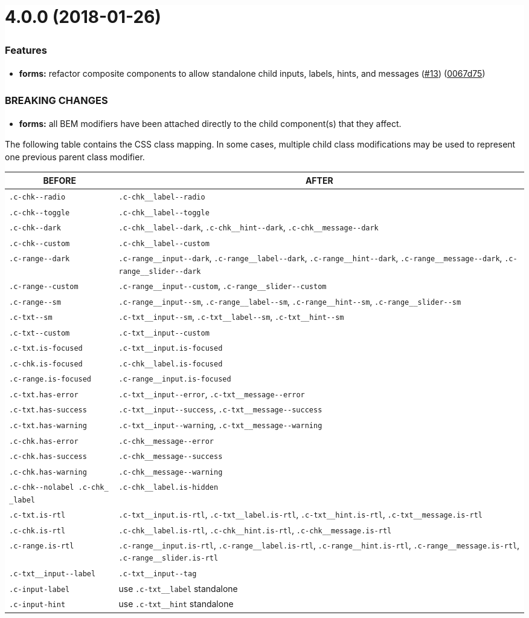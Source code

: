 <a name="4.0.0"></a>

# 4.0.0 (2018-01-26)

### Features

- **forms:** refactor composite components to allow standalone child inputs, labels, hints, and messages ([#13](https://github.com/zendeskgarden/css-components/issues/13)) ([0067d75](https://github.com/zendeskgarden/css-components/commit/0067d75))

### BREAKING CHANGES

- **forms:** all BEM modifiers have been attached directly to the child component(s) that they affect.

The following table contains the CSS class mapping. In some cases, multiple child class modifications may be used to represent one previous parent class modifier.

| BEFORE                          | AFTER                                                                                                                              |
| ------------------------------- | ---------------------------------------------------------------------------------------------------------------------------------- |
| `.c-chk--radio`                 | `.c-chk__label--radio`                                                                                                             |
| `.c-chk--toggle`                | `.c-chk__label--toggle`                                                                                                            |
| `.c-chk--dark`                  | `.c-chk__label--dark`, `.c-chk__hint--dark`, `.c-chk__message--dark`                                                               |
| `.c-chk--custom`                | `.c-chk__label--custom`                                                                                                            |
| `.c-range--dark`                | `.c-range__input--dark`, `.c-range__label--dark`, `.c-range__hint--dark`, `.c-range__message--dark`, `.c-range__slider--dark`      |
| `.c-range--custom`              | `.c-range__input--custom`, `.c-range__slider--custom`                                                                              |
| `.c-range--sm`                  | `.c-range__input--sm`, `.c-range__label--sm`, `.c-range__hint--sm`, `.c-range__slider--sm`                                         |
| `.c-txt--sm`                    | `.c-txt__input--sm`, `.c-txt__label--sm`, `.c-txt__hint--sm`                                                                       |
| `.c-txt--custom`                | `.c-txt__input--custom`                                                                                                            |
| `.c-txt.is-focused`             | `.c-txt__input.is-focused`                                                                                                         |
| `.c-chk.is-focused`             | `.c-chk__label.is-focused`                                                                                                         |
| `.c-range.is-focused`           | `.c-range__input.is-focused`                                                                                                       |
| `.c-txt.has-error`              | `.c-txt__input--error`, `.c-txt__message--error`                                                                                   |
| `.c-txt.has-success`            | `.c-txt__input--success`, `.c-txt__message--success`                                                                               |
| `.c-txt.has-warning`            | `.c-txt__input--warning`, `.c-txt__message--warning`                                                                               |
| `.c-chk.has-error`              | `.c-chk__message--error`                                                                                                           |
| `.c-chk.has-success`            | `.c-chk__message--success`                                                                                                         |
| `.c-chk.has-warning`            | `.c-chk__message--warning`                                                                                                         |
| `.c-chk--nolabel .c-chk__label` | `.c-chk__label.is-hidden`                                                                                                          |
| `.c-txt.is-rtl`                 | `.c-txt__input.is-rtl`, `.c-txt__label.is-rtl`, `.c-txt__hint.is-rtl`, `.c-txt__message.is-rtl`                                    |
| `.c-chk.is-rtl`                 | `.c-chk__label.is-rtl`, `.c-chk__hint.is-rtl`, `.c-chk__message.is-rtl`                                                            |
| `.c-range.is-rtl`               | `.c-range__input.is-rtl`, `.c-range__label.is-rtl`, `.c-range__hint.is-rtl`, `.c-range__message.is-rtl`, `.c-range__slider.is-rtl` |
| `.c-txt__input--label`          | `.c-txt__input--tag`                                                                                                               |
| `.c-input-label`                | use `.c-txt__label` standalone                                                                                                     |
| `.c-input-hint`                 | use `.c-txt__hint` standalone                                                                                                      |
